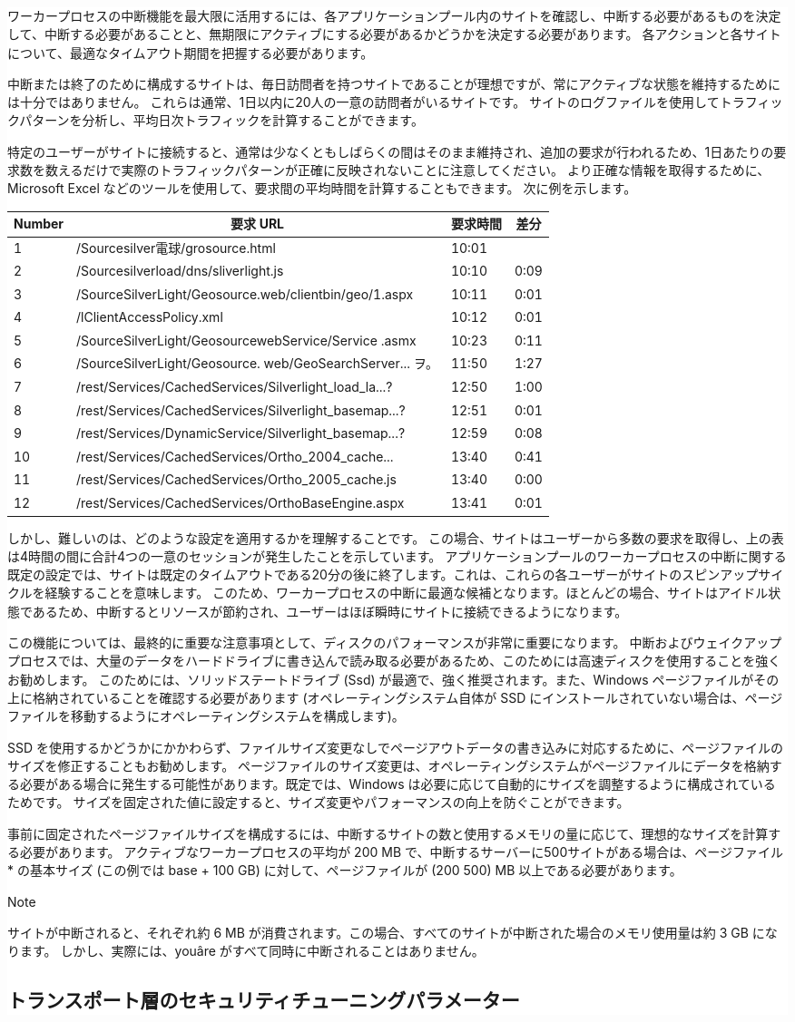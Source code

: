 ワーカープロセスの中断機能を最大限に活用するには、各アプリケーションプール内のサイトを確認し、中断する必要があるものを決定して、中断する必要があることと、無期限にアクティブにする必要があるかどうかを決定する必要があります。 各アクションと各サイトについて、最適なタイムアウト期間を把握する必要があります。

中断または終了のために構成するサイトは、毎日訪問者を持つサイトであることが理想ですが、常にアクティブな状態を維持するためには十分ではありません。 これらは通常、1日以内に20人の一意の訪問者がいるサイトです。 サイトのログファイルを使用してトラフィックパターンを分析し、平均日次トラフィックを計算することができます。

特定のユーザーがサイトに接続すると、通常は少なくともしばらくの間はそのまま維持され、追加の要求が行われるため、1日あたりの要求数を数えるだけで実際のトラフィックパターンが正確に反映されないことに注意してください。 より正確な情報を取得するために、Microsoft Excel などのツールを使用して、要求間の平均時間を計算することもできます。 次に例を示します。

| Number | 要求 URL | 要求時間 | 差分 |
|--|--|--|--|
| 1 | /Sourcesilver電球/grosource.html | 10:01 |  |
| 2 | /Sourcesilverload/dns/sliverlight.js | 10:10 | 0:09 |
| 3 | /SourceSilverLight/Geosource.web/clientbin/geo/1.aspx | 10:11 | 0:01 |
| 4 | /lClientAccessPolicy.xml | 10:12 | 0:01 |
| 5 | /SourceSilverLight/GeosourcewebService/Service .asmx | 10:23 | 0:11 |
| 6 | /SourceSilverLight/Geosource. web/GeoSearchServer... ヲ。 | 11:50 | 1:27 |
| 7 | /rest/Services/CachedServices/Silverlight_load_la...? | 12:50 | 1:00 |
| 8 | /rest/Services/CachedServices/Silverlight_basemap...? | 12:51 | 0:01 |
| 9 | /rest/Services/DynamicService/Silverlight_basemap...? | 12:59 | 0:08 |
| 10 | /rest/Services/CachedServices/Ortho_2004_cache... | 13:40 | 0:41 |
| 11 | /rest/Services/CachedServices/Ortho_2005_cache.js | 13:40 | 0:00 |
| 12 | /rest/Services/CachedServices/OrthoBaseEngine.aspx | 13:41 | 0:01 |

しかし、難しいのは、どのような設定を適用するかを理解することです。 この場合、サイトはユーザーから多数の要求を取得し、上の表は4時間の間に合計4つの一意のセッションが発生したことを示しています。 アプリケーションプールのワーカープロセスの中断に関する既定の設定では、サイトは既定のタイムアウトである20分の後に終了します。これは、これらの各ユーザーがサイトのスピンアップサイクルを経験することを意味します。 このため、ワーカープロセスの中断に最適な候補となります。ほとんどの場合、サイトはアイドル状態であるため、中断するとリソースが節約され、ユーザーはほぼ瞬時にサイトに接続できるようになります。

この機能については、最終的に重要な注意事項として、ディスクのパフォーマンスが非常に重要になります。 中断およびウェイクアッププロセスでは、大量のデータをハードドライブに書き込んで読み取る必要があるため、このためには高速ディスクを使用することを強くお勧めします。 このためには、ソリッドステートドライブ (Ssd) が最適で、強く推奨されます。また、Windows ページファイルがその上に格納されていることを確認する必要があります (オペレーティングシステム自体が SSD にインストールされていない場合は、ページファイルを移動するようにオペレーティングシステムを構成します)。

SSD を使用するかどうかにかかわらず、ファイルサイズ変更なしでページアウトデータの書き込みに対応するために、ページファイルのサイズを修正することもお勧めします。 ページファイルのサイズ変更は、オペレーティングシステムがページファイルにデータを格納する必要がある場合に発生する可能性があります。既定では、Windows は必要に応じて自動的にサイズを調整するように構成されているためです。 サイズを固定された値に設定すると、サイズ変更やパフォーマンスの向上を防ぐことができます。

事前に固定されたページファイルサイズを構成するには、中断するサイトの数と使用するメモリの量に応じて、理想的なサイズを計算する必要があります。 アクティブなワーカープロセスの平均が 200 MB で、中断するサーバーに500サイトがある場合は、ページファイル \* の基本サイズ (この例では base + 100 GB) に対して、ページファイルが (200 500) MB 以上である必要があります。

> [!NOTE]
> サイトが中断されると、それぞれ約 6 MB が消費されます。この場合、すべてのサイトが中断された場合のメモリ使用量は約 3 GB になります。 しかし、実際には、youâre がすべて同時に中断されることはありません。

## <a name="transport-layer-security-tuning-parameters"></a>トランスポート層のセキュリティチューニングパラメーター
